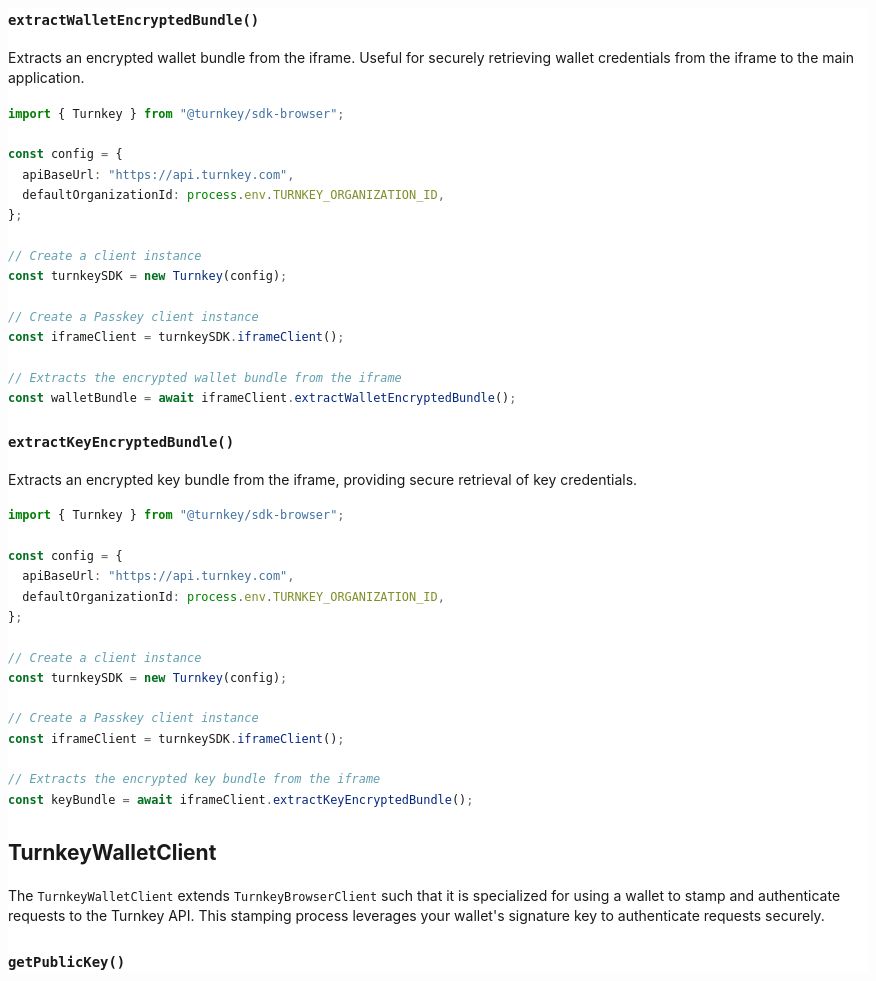 ### `extractWalletEncryptedBundle()`

Extracts an encrypted wallet bundle from the iframe. Useful for securely retrieving wallet credentials from the iframe to the main application.

```typescript
import { Turnkey } from "@turnkey/sdk-browser";

const config = {
  apiBaseUrl: "https://api.turnkey.com",
  defaultOrganizationId: process.env.TURNKEY_ORGANIZATION_ID,
};

// Create a client instance
const turnkeySDK = new Turnkey(config);

// Create a Passkey client instance
const iframeClient = turnkeySDK.iframeClient();

// Extracts the encrypted wallet bundle from the iframe
const walletBundle = await iframeClient.extractWalletEncryptedBundle();
```

### `extractKeyEncryptedBundle()`

Extracts an encrypted key bundle from the iframe, providing secure retrieval of key credentials.

```typescript
import { Turnkey } from "@turnkey/sdk-browser";

const config = {
  apiBaseUrl: "https://api.turnkey.com",
  defaultOrganizationId: process.env.TURNKEY_ORGANIZATION_ID,
};

// Create a client instance
const turnkeySDK = new Turnkey(config);

// Create a Passkey client instance
const iframeClient = turnkeySDK.iframeClient();

// Extracts the encrypted key bundle from the iframe
const keyBundle = await iframeClient.extractKeyEncryptedBundle();
```

## TurnkeyWalletClient

The `TurnkeyWalletClient` extends `TurnkeyBrowserClient` such that it is specialized for using a wallet to stamp and authenticate requests to the Turnkey API. This stamping process leverages your wallet's signature key to authenticate requests securely.

### `getPublicKey()`
